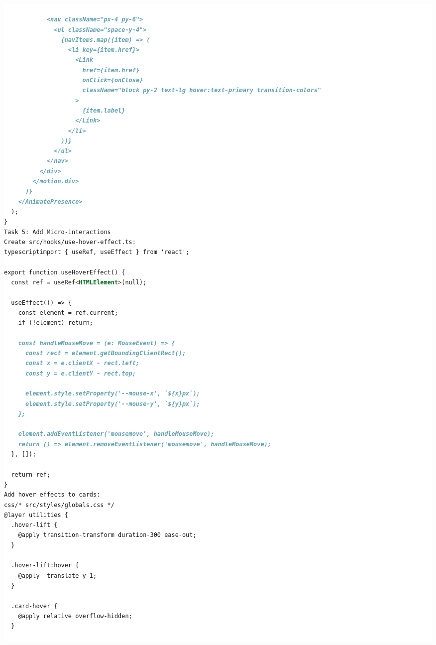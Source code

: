 ```markdown
            
            <nav className="px-4 py-6">
              <ul className="space-y-4">
                {navItems.map((item) => (
                  <li key={item.href}>
                    <Link
                      href={item.href}
                      onClick={onClose}
                      className="block py-2 text-lg hover:text-primary transition-colors"
                    >
                      {item.label}
                    </Link>
                  </li>
                ))}
              </ul>
            </nav>
          </div>
        </motion.div>
      )}
    </AnimatePresence>
  );
}
Task 5: Add Micro-interactions
Create src/hooks/use-hover-effect.ts:
typescriptimport { useRef, useEffect } from 'react';

export function useHoverEffect() {
  const ref = useRef<HTMLElement>(null);

  useEffect(() => {
    const element = ref.current;
    if (!element) return;

    const handleMouseMove = (e: MouseEvent) => {
      const rect = element.getBoundingClientRect();
      const x = e.clientX - rect.left;
      const y = e.clientY - rect.top;

      element.style.setProperty('--mouse-x', `${x}px`);
      element.style.setProperty('--mouse-y', `${y}px`);
    };

    element.addEventListener('mousemove', handleMouseMove);
    return () => element.removeEventListener('mousemove', handleMouseMove);
  }, []);

  return ref;
}
Add hover effects to cards:
css/* src/styles/globals.css */
@layer utilities {
  .hover-lift {
    @apply transition-transform duration-300 ease-out;
  }
  
  .hover-lift:hover {
    @apply -translate-y-1;
  }
  
  .card-hover {
    @apply relative overflow-hidden;
  }
  
```